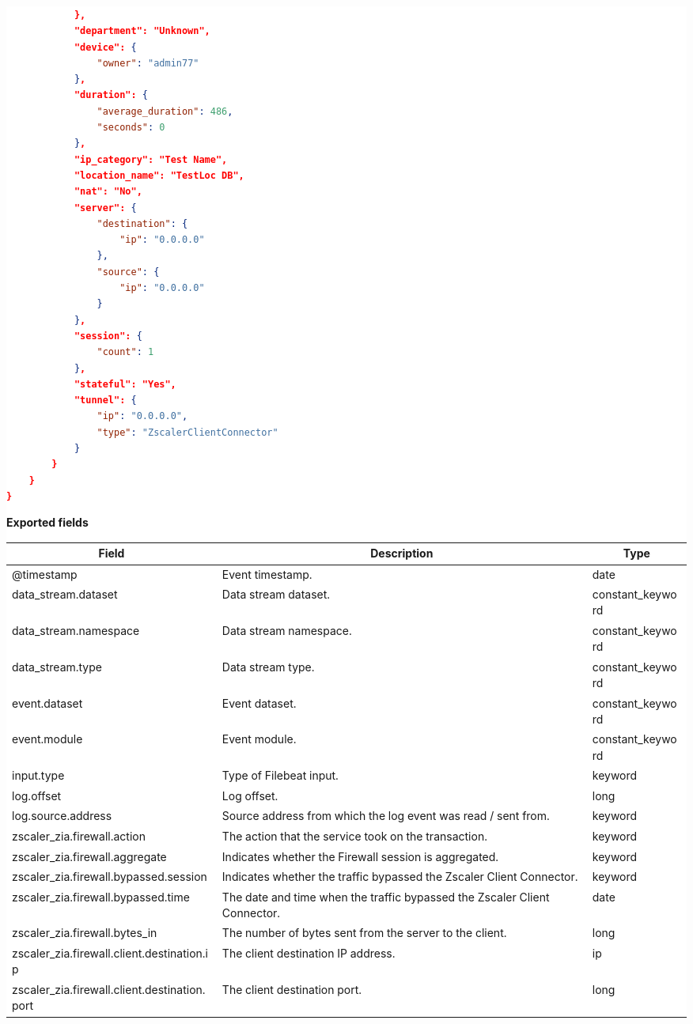 ```json
            },
            "department": "Unknown",
            "device": {
                "owner": "admin77"
            },
            "duration": {
                "average_duration": 486,
                "seconds": 0
            },
            "ip_category": "Test Name",
            "location_name": "TestLoc DB",
            "nat": "No",
            "server": {
                "destination": {
                    "ip": "0.0.0.0"
                },
                "source": {
                    "ip": "0.0.0.0"
                }
            },
            "session": {
                "count": 1
            },
            "stateful": "Yes",
            "tunnel": {
                "ip": "0.0.0.0",
                "type": "ZscalerClientConnector"
            }
        }
    }
}
```

**Exported fields**

| Field | Description | Type |
|---|---|---|
| @timestamp | Event timestamp. | date |
| data_stream.dataset | Data stream dataset. | constant_keyword |
| data_stream.namespace | Data stream namespace. | constant_keyword |
| data_stream.type | Data stream type. | constant_keyword |
| event.dataset | Event dataset. | constant_keyword |
| event.module | Event module. | constant_keyword |
| input.type | Type of Filebeat input. | keyword |
| log.offset | Log offset. | long |
| log.source.address | Source address from which the log event was read / sent from. | keyword |
| zscaler_zia.firewall.action | The action that the service took on the transaction. | keyword |
| zscaler_zia.firewall.aggregate | Indicates whether the Firewall session is aggregated. | keyword |
| zscaler_zia.firewall.bypassed.session | Indicates whether the traffic bypassed the Zscaler Client Connector. | keyword |
| zscaler_zia.firewall.bypassed.time | The date and time when the traffic bypassed the Zscaler Client Connector. | date |
| zscaler_zia.firewall.bytes_in | The number of bytes sent from the server to the client. | long |
| zscaler_zia.firewall.client.destination.ip | The client destination IP address. | ip |
| zscaler_zia.firewall.client.destination.port | The client destination port. | long |